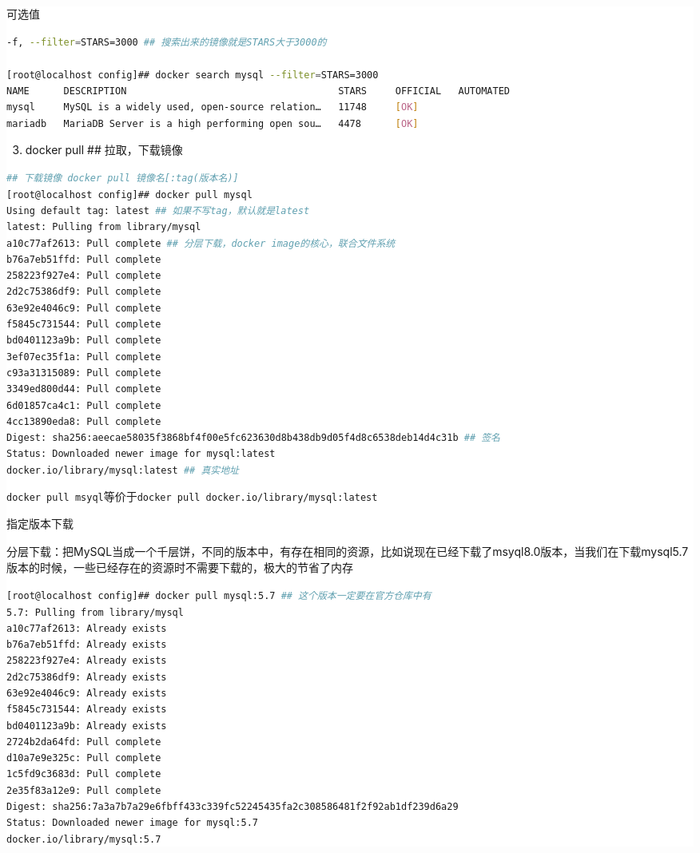可选值

```bash
-f, --filter=STARS=3000 ## 搜索出来的镜像就是STARS大于3000的

[root@localhost config]## docker search mysql --filter=STARS=3000
NAME      DESCRIPTION                                     STARS     OFFICIAL   AUTOMATED
mysql     MySQL is a widely used, open-source relation…   11748     [OK]
mariadb   MariaDB Server is a high performing open sou…   4478      [OK]
```

3. docker pull ## 拉取，下载镜像

```bash
## 下载镜像 docker pull 镜像名[:tag(版本名)]
[root@localhost config]## docker pull mysql
Using default tag: latest ## 如果不写tag，默认就是latest
latest: Pulling from library/mysql
a10c77af2613: Pull complete ## 分层下载，docker image的核心，联合文件系统
b76a7eb51ffd: Pull complete
258223f927e4: Pull complete
2d2c75386df9: Pull complete
63e92e4046c9: Pull complete
f5845c731544: Pull complete
bd0401123a9b: Pull complete
3ef07ec35f1a: Pull complete
c93a31315089: Pull complete
3349ed800d44: Pull complete
6d01857ca4c1: Pull complete
4cc13890eda8: Pull complete
Digest: sha256:aeecae58035f3868bf4f00e5fc623630d8b438db9d05f4d8c6538deb14d4c31b ## 签名
Status: Downloaded newer image for mysql:latest
docker.io/library/mysql:latest ## 真实地址
```

`docker pull msyql`等价于`docker pull docker.io/library/mysql:latest`

指定版本下载

分层下载：把MySQL当成一个千层饼，不同的版本中，有存在相同的资源，比如说现在已经下载了msyql8.0版本，当我们在下载mysql5.7版本的时候，一些已经存在的资源时不需要下载的，极大的节省了内存

```bash
[root@localhost config]## docker pull mysql:5.7 ## 这个版本一定要在官方仓库中有
5.7: Pulling from library/mysql
a10c77af2613: Already exists
b76a7eb51ffd: Already exists
258223f927e4: Already exists
2d2c75386df9: Already exists
63e92e4046c9: Already exists
f5845c731544: Already exists
bd0401123a9b: Already exists
2724b2da64fd: Pull complete
d10a7e9e325c: Pull complete
1c5fd9c3683d: Pull complete
2e35f83a12e9: Pull complete
Digest: sha256:7a3a7b7a29e6fbff433c339fc52245435fa2c308586481f2f92ab1df239d6a29
Status: Downloaded newer image for mysql:5.7
docker.io/library/mysql:5.7
```
